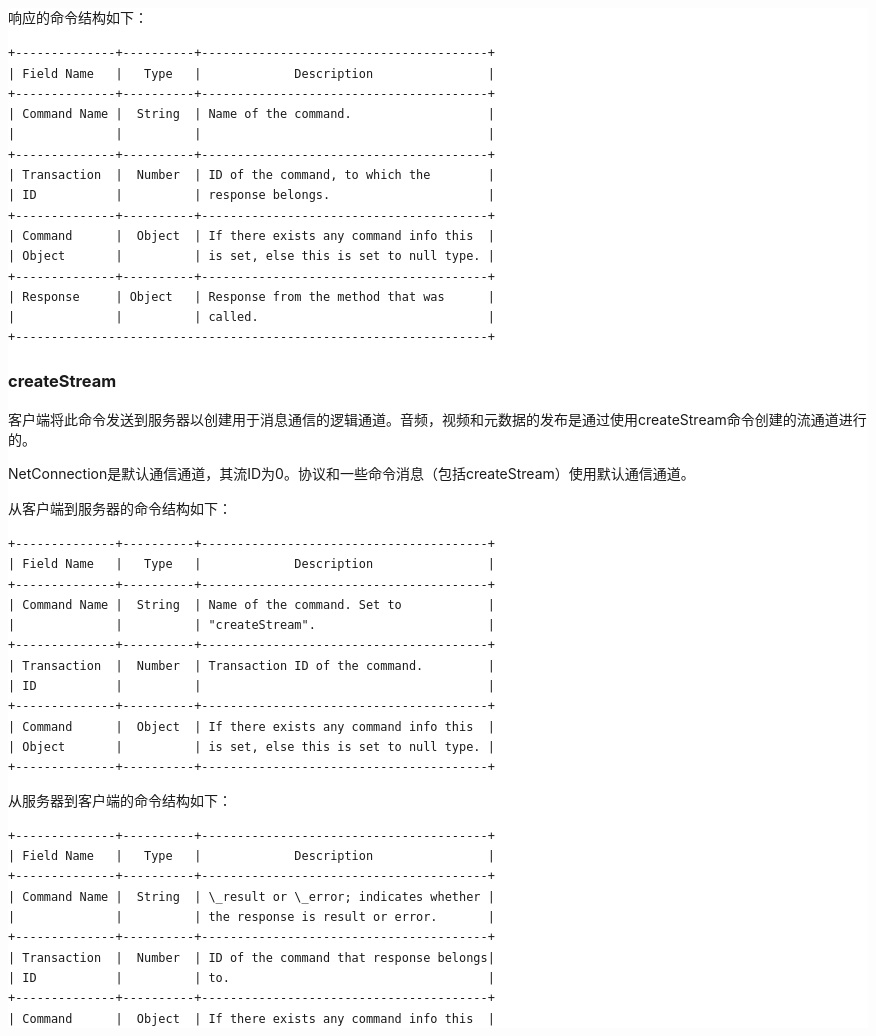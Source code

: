 响应的命令结构如下：

    +--------------+----------+----------------------------------------+
    | Field Name   |   Type   |             Description                |
    +--------------+----------+----------------------------------------+
    | Command Name |  String  | Name of the command.                   |
    |              |          |                                        |
    +--------------+----------+----------------------------------------+
    | Transaction  |  Number  | ID of the command, to which the        |
    | ID           |          | response belongs.                      |
    +--------------+----------+----------------------------------------+
    | Command      |  Object  | If there exists any command info this  |
    | Object       |          | is set, else this is set to null type. |
    +--------------+----------+----------------------------------------+
    | Response     | Object   | Response from the method that was      |
    |              |          | called.                                |
    +------------------------------------------------------------------+

### createStream 

客户端将此命令发送到服务器以创建用于消息通信的逻辑通道。音频，视频和元数据的发布是通过使用createStream命令创建的流通道进行的。

NetConnection是默认通信通道，其流ID为0。协议和一些命令消息（包括createStream）使用默认通信通道。

从客户端到服务器的命令结构如下：

    +--------------+----------+----------------------------------------+
    | Field Name   |   Type   |             Description                |
    +--------------+----------+----------------------------------------+
    | Command Name |  String  | Name of the command. Set to            |
    |              |          | "createStream".                        |
    +--------------+----------+----------------------------------------+
    | Transaction  |  Number  | Transaction ID of the command.         |
    | ID           |          |                                        |
    +--------------+----------+----------------------------------------+
    | Command      |  Object  | If there exists any command info this  |
    | Object       |          | is set, else this is set to null type. |
    +--------------+----------+----------------------------------------+

从服务器到客户端的命令结构如下：

    +--------------+----------+----------------------------------------+
    | Field Name   |   Type   |             Description                |
    +--------------+----------+----------------------------------------+
    | Command Name |  String  | \_result or \_error; indicates whether |
    |              |          | the response is result or error.       |
    +--------------+----------+----------------------------------------+
    | Transaction  |  Number  | ID of the command that response belongs|
    | ID           |          | to.                                    |
    +--------------+----------+----------------------------------------+
    | Command      |  Object  | If there exists any command info this  |